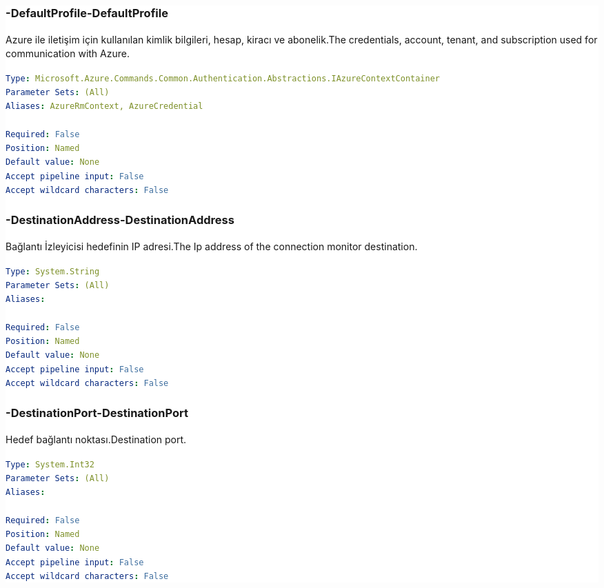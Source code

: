 ### <span data-ttu-id="d6e51-118">-DefaultProfile</span><span class="sxs-lookup"><span data-stu-id="d6e51-118">-DefaultProfile</span></span>
<span data-ttu-id="d6e51-119">Azure ile iletişim için kullanılan kimlik bilgileri, hesap, kiracı ve abonelik.</span><span class="sxs-lookup"><span data-stu-id="d6e51-119">The credentials, account, tenant, and subscription used for communication with Azure.</span></span>

```yaml
Type: Microsoft.Azure.Commands.Common.Authentication.Abstractions.IAzureContextContainer
Parameter Sets: (All)
Aliases: AzureRmContext, AzureCredential

Required: False
Position: Named
Default value: None
Accept pipeline input: False
Accept wildcard characters: False
```

### <span data-ttu-id="d6e51-120">-DestinationAddress</span><span class="sxs-lookup"><span data-stu-id="d6e51-120">-DestinationAddress</span></span>
<span data-ttu-id="d6e51-121">Bağlantı İzleyicisi hedefinin IP adresi.</span><span class="sxs-lookup"><span data-stu-id="d6e51-121">The Ip address of the connection monitor destination.</span></span>

```yaml
Type: System.String
Parameter Sets: (All)
Aliases:

Required: False
Position: Named
Default value: None
Accept pipeline input: False
Accept wildcard characters: False
```

### <span data-ttu-id="d6e51-122">-DestinationPort</span><span class="sxs-lookup"><span data-stu-id="d6e51-122">-DestinationPort</span></span>
<span data-ttu-id="d6e51-123">Hedef bağlantı noktası.</span><span class="sxs-lookup"><span data-stu-id="d6e51-123">Destination port.</span></span>

```yaml
Type: System.Int32
Parameter Sets: (All)
Aliases:

Required: False
Position: Named
Default value: None
Accept pipeline input: False
Accept wildcard characters: False
```
